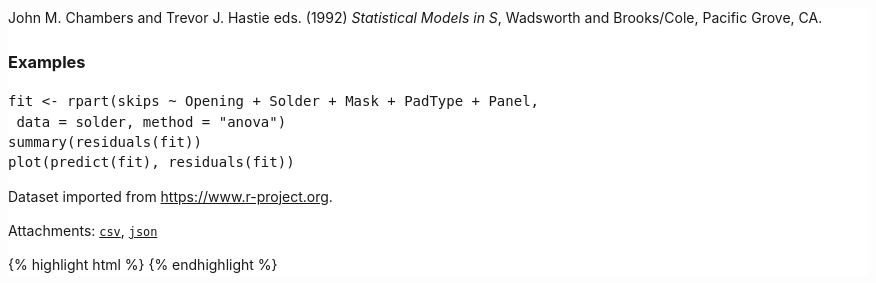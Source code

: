 <p>John M. Chambers and Trevor J. Hastie eds. (1992) <em>Statistical Models in S</em>, Wadsworth and Brooks/Cole, Pacific Grove, CA.</p>
<h3>Examples</h3>
<pre>
fit &lt;- rpart(skips ~ Opening + Solder + Mask + PadType + Panel,
 data = solder, method = "anova")
summary(residuals(fit))
plot(predict(fit), residuals(fit))
</pre>
<p>Dataset imported from <a href="https://www.r-project.org">https://www.r-project.org</a>.</p></div>
<p id="dataset-attachments">Attachments: <code><a target="_blank" href="/assets/data/csv/dataset-82278.csv">csv</a></code>, <code><a target="_blank" href="/assets/data/json/dataset-82278.json">json</a></code></p>
<div id="dataset-iframe">
{% highlight html %}
<iframe src="https://pmagunia.com/iframe/r-dataset-package-rpart-solder.html" width="100%" height="100%" style="border:0px"></iframe>
{% endhighlight %}
</div>
<div id="grid"></div>
<script>let json_file = 'dataset-82278.json';</script>